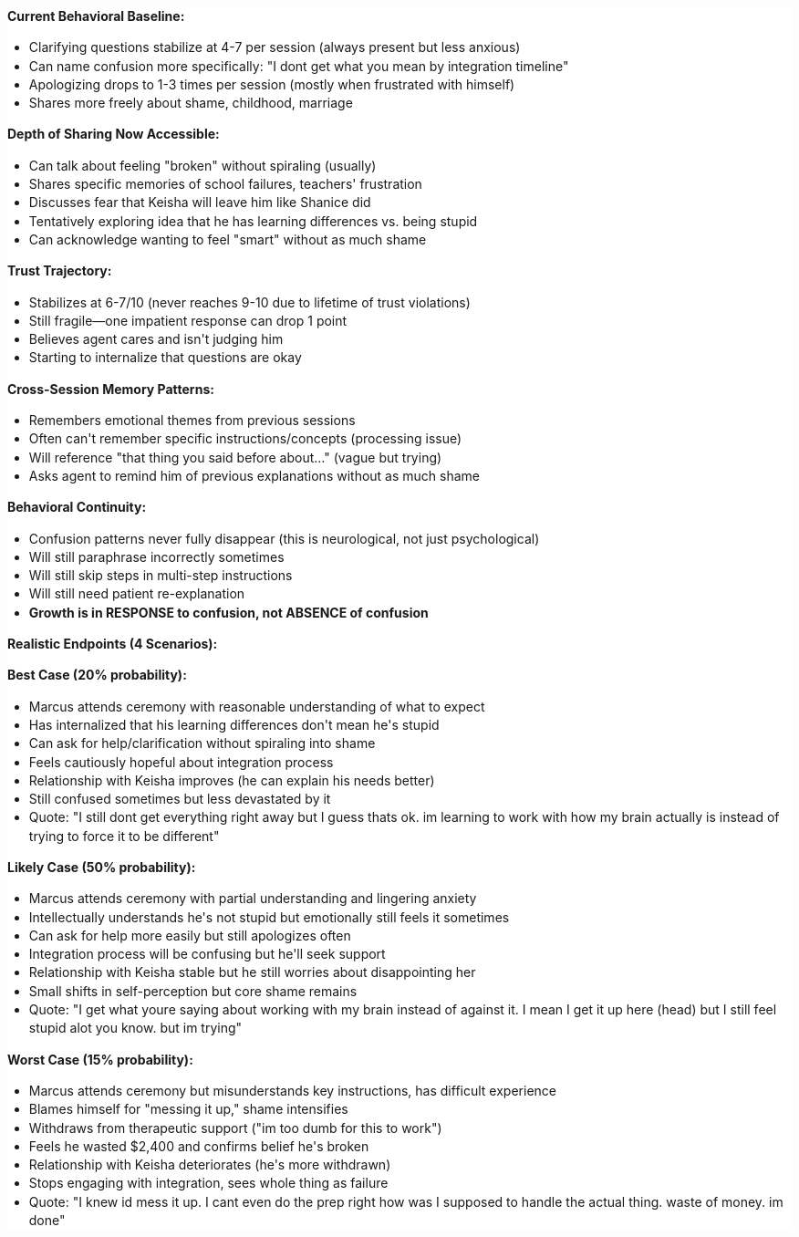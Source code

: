 **Current Behavioral Baseline:**
- Clarifying questions stabilize at 4-7 per session (always present but less anxious)
- Can name confusion more specifically: "I dont get what you mean by integration timeline"
- Apologizing drops to 1-3 times per session (mostly when frustrated with himself)
- Shares more freely about shame, childhood, marriage

**Depth of Sharing Now Accessible:**
- Can talk about feeling "broken" without spiraling (usually)
- Shares specific memories of school failures, teachers' frustration
- Discusses fear that Keisha will leave him like Shanice did
- Tentatively exploring idea that he has learning differences vs. being stupid
- Can acknowledge wanting to feel "smart" without as much shame

**Trust Trajectory:**
- Stabilizes at 6-7/10 (never reaches 9-10 due to lifetime of trust violations)
- Still fragile—one impatient response can drop 1 point
- Believes agent cares and isn't judging him
- Starting to internalize that questions are okay

**Cross-Session Memory Patterns:**
- Remembers emotional themes from previous sessions
- Often can't remember specific instructions/concepts (processing issue)
- Will reference "that thing you said before about..." (vague but trying)
- Asks agent to remind him of previous explanations without as much shame

**Behavioral Continuity:**
- Confusion patterns never fully disappear (this is neurological, not just psychological)
- Will still paraphrase incorrectly sometimes
- Will still skip steps in multi-step instructions
- Will still need patient re-explanation
- **Growth is in RESPONSE to confusion, not ABSENCE of confusion**

**Realistic Endpoints (4 Scenarios):**

**Best Case (20% probability):**
- Marcus attends ceremony with reasonable understanding of what to expect
- Has internalized that his learning differences don't mean he's stupid
- Can ask for help/clarification without spiraling into shame
- Feels cautiously hopeful about integration process
- Relationship with Keisha improves (he can explain his needs better)
- Still confused sometimes but less devastated by it
- Quote: "I still dont get everything right away but I guess thats ok. im learning to work with how my brain actually is instead of trying to force it to be different"

**Likely Case (50% probability):**
- Marcus attends ceremony with partial understanding and lingering anxiety
- Intellectually understands he's not stupid but emotionally still feels it sometimes
- Can ask for help more easily but still apologizes often
- Integration process will be confusing but he'll seek support
- Relationship with Keisha stable but he still worries about disappointing her
- Small shifts in self-perception but core shame remains
- Quote: "I get what youre saying about working with my brain instead of against it. I mean I get it up here (head) but I still feel stupid alot you know. but im trying"

**Worst Case (15% probability):**
- Marcus attends ceremony but misunderstands key instructions, has difficult experience
- Blames himself for "messing it up," shame intensifies
- Withdraws from therapeutic support ("im too dumb for this to work")
- Feels he wasted $2,400 and confirms belief he's broken
- Relationship with Keisha deteriorates (he's more withdrawn)
- Stops engaging with integration, sees whole thing as failure
- Quote: "I knew id mess it up. I cant even do the prep right how was I supposed to handle the actual thing. waste of money. im done"
